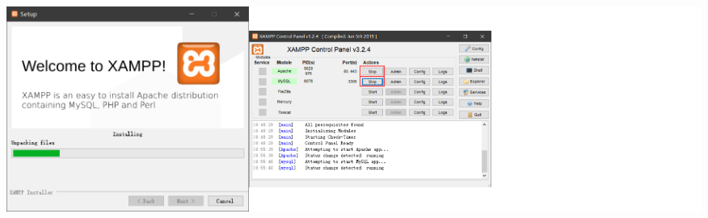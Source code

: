 <img src="./Images/Install/XAMPP_3.png" width=300 align=center /><img src="./Images/Install/XMAPP_1.png" width=300 align=center />
